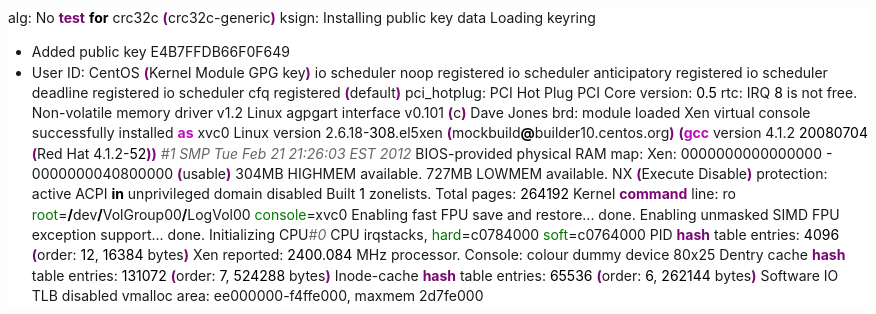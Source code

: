 alg: No <span style="color: #7a0874; font-weight: bold;">test</span> <span style="color: #000000; font-weight: bold;">for</span> crc32c <span style="color: #7a0874; font-weight: bold;">&#40;</span>crc32c-generic<span style="color: #7a0874; font-weight: bold;">&#41;</span>
ksign: Installing public key data
Loading keyring
- Added public key E4B7FFDB66F0F649
- User ID: CentOS <span style="color: #7a0874; font-weight: bold;">&#40;</span>Kernel Module GPG key<span style="color: #7a0874; font-weight: bold;">&#41;</span>
io scheduler noop registered
io scheduler anticipatory registered
io scheduler deadline registered
io scheduler cfq registered <span style="color: #7a0874; font-weight: bold;">&#40;</span>default<span style="color: #7a0874; font-weight: bold;">&#41;</span>
pci_hotplug: PCI Hot Plug PCI Core version: <span style="color: #000000;">0.5</span>
rtc: IRQ <span style="color: #000000;">8</span> is not free.
Non-volatile memory driver v1.2
Linux agpgart interface v0.101 <span style="color: #7a0874; font-weight: bold;">&#40;</span>c<span style="color: #7a0874; font-weight: bold;">&#41;</span> Dave Jones
brd: module loaded
Xen virtual console successfully installed <span style="color: #c20cb9; font-weight: bold;">as</span> xvc0
Linux version 2.6.18-<span style="color: #000000;">308</span>.el5xen <span style="color: #7a0874; font-weight: bold;">&#40;</span>mockbuild<span style="color: #000000; font-weight: bold;">@</span>builder10.centos.org<span style="color: #7a0874; font-weight: bold;">&#41;</span> <span style="color: #7a0874; font-weight: bold;">&#40;</span><span style="color: #c20cb9; font-weight: bold;">gcc</span> version 4.1.2 <span style="color: #000000;">20080704</span> <span style="color: #7a0874; font-weight: bold;">&#40;</span>Red Hat 4.1.2-<span style="color: #000000;">52</span><span style="color: #7a0874; font-weight: bold;">&#41;</span><span style="color: #7a0874; font-weight: bold;">&#41;</span> <span style="color: #666666; font-style: italic;">#1 SMP Tue Feb 21 21:26:03 EST 2012</span>
BIOS-provided physical RAM map:
 Xen: 0000000000000000 - 0000000040800000 <span style="color: #7a0874; font-weight: bold;">&#40;</span>usable<span style="color: #7a0874; font-weight: bold;">&#41;</span>
304MB HIGHMEM available.
727MB LOWMEM available.
NX <span style="color: #7a0874; font-weight: bold;">&#40;</span>Execute Disable<span style="color: #7a0874; font-weight: bold;">&#41;</span> protection: active
ACPI <span style="color: #000000; font-weight: bold;">in</span> unprivileged domain disabled
Built <span style="color: #000000;">1</span> zonelists.  Total pages: <span style="color: #000000;">264192</span>
Kernel <span style="color: #7a0874; font-weight: bold;">command</span> line:  ro <span style="color: #007800;">root</span>=<span style="color: #000000; font-weight: bold;">/</span>dev<span style="color: #000000; font-weight: bold;">/</span>VolGroup00<span style="color: #000000; font-weight: bold;">/</span>LogVol00 <span style="color: #007800;">console</span>=xvc0
Enabling fast FPU save and restore... done.
Enabling unmasked SIMD FPU exception support... done.
Initializing CPU<span style="color: #666666; font-style: italic;">#0</span>
CPU <span style="color: #000000;"></span> irqstacks, <span style="color: #007800;">hard</span>=c0784000 <span style="color: #007800;">soft</span>=c0764000
PID <span style="color: #7a0874; font-weight: bold;">hash</span> table entries: <span style="color: #000000;">4096</span> <span style="color: #7a0874; font-weight: bold;">&#40;</span>order: <span style="color: #000000;">12</span>, <span style="color: #000000;">16384</span> bytes<span style="color: #7a0874; font-weight: bold;">&#41;</span>
Xen reported: <span style="color: #000000;">2400.084</span> MHz processor.
Console: colour dummy device 80x25
Dentry cache <span style="color: #7a0874; font-weight: bold;">hash</span> table entries: <span style="color: #000000;">131072</span> <span style="color: #7a0874; font-weight: bold;">&#40;</span>order: <span style="color: #000000;">7</span>, <span style="color: #000000;">524288</span> bytes<span style="color: #7a0874; font-weight: bold;">&#41;</span>
Inode-cache <span style="color: #7a0874; font-weight: bold;">hash</span> table entries: <span style="color: #000000;">65536</span> <span style="color: #7a0874; font-weight: bold;">&#40;</span>order: <span style="color: #000000;">6</span>, <span style="color: #000000;">262144</span> bytes<span style="color: #7a0874; font-weight: bold;">&#41;</span>
Software IO TLB disabled
vmalloc area: ee000000-f4ffe000, maxmem 2d7fe000